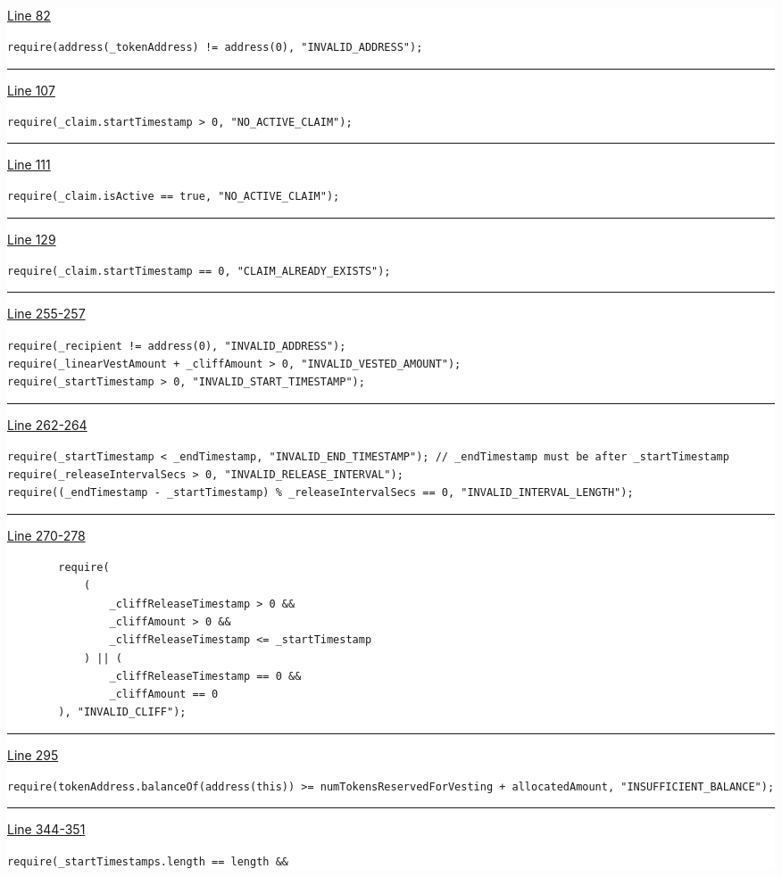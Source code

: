 [Line 82](https://github.com/code-423n4/2022-09-vtvl/blob/f68b7f3e61dad0d873b5b5a1e8126b839afeab5f/contracts/VTVLVesting.sol#L82)
```
require(address(_tokenAddress) != address(0), "INVALID_ADDRESS");
```
* * *
[Line 107](https://github.com/code-423n4/2022-09-vtvl/blob/f68b7f3e61dad0d873b5b5a1e8126b839afeab5f/contracts/VTVLVesting.sol#L107)
```
require(_claim.startTimestamp > 0, "NO_ACTIVE_CLAIM");
```
* * *
[Line 111](https://github.com/code-423n4/2022-09-vtvl/blob/f68b7f3e61dad0d873b5b5a1e8126b839afeab5f/contracts/VTVLVesting.sol#L111)
```
require(_claim.isActive == true, "NO_ACTIVE_CLAIM");
```
* * *
[Line 129](https://github.com/code-423n4/2022-09-vtvl/blob/f68b7f3e61dad0d873b5b5a1e8126b839afeab5f/contracts/VTVLVesting.sol#L129)
```
require(_claim.startTimestamp == 0, "CLAIM_ALREADY_EXISTS");
```
* * *
[Line 255-257](https://github.com/code-423n4/2022-09-vtvl/blob/f68b7f3e61dad0d873b5b5a1e8126b839afeab5f/contracts/VTVLVesting.sol#L255-L257)

```
require(_recipient != address(0), "INVALID_ADDRESS");
require(_linearVestAmount + _cliffAmount > 0, "INVALID_VESTED_AMOUNT");
require(_startTimestamp > 0, "INVALID_START_TIMESTAMP");
```

* * *
[Line 262-264](https://github.com/code-423n4/2022-09-vtvl/blob/f68b7f3e61dad0d873b5b5a1e8126b839afeab5f/contracts/VTVLVesting.sol#L262-L264)
```
require(_startTimestamp < _endTimestamp, "INVALID_END_TIMESTAMP"); // _endTimestamp must be after _startTimestamp
require(_releaseIntervalSecs > 0, "INVALID_RELEASE_INTERVAL");
require((_endTimestamp - _startTimestamp) % _releaseIntervalSecs == 0, "INVALID_INTERVAL_LENGTH");
```
* * *
[Line 270-278](https://github.com/code-423n4/2022-09-vtvl/blob/f68b7f3e61dad0d873b5b5a1e8126b839afeab5f/contracts/VTVLVesting.sol#L270-L278)
```
        require( 
            (
                _cliffReleaseTimestamp > 0 && 
                _cliffAmount > 0 && 
                _cliffReleaseTimestamp <= _startTimestamp
            ) || (
                _cliffReleaseTimestamp == 0 && 
                _cliffAmount == 0
        ), "INVALID_CLIFF");
```
* * *
[Line 295](https://github.com/code-423n4/2022-09-vtvl/blob/f68b7f3e61dad0d873b5b5a1e8126b839afeab5f/contracts/VTVLVesting.sol#L295)
```
require(tokenAddress.balanceOf(address(this)) >= numTokensReservedForVesting + allocatedAmount, "INSUFFICIENT_BALANCE");
```
* * *
[Line 344-351](https://github.com/code-423n4/2022-09-vtvl/blob/f68b7f3e61dad0d873b5b5a1e8126b839afeab5f/contracts/VTVLVesting.sol#L344-L351)
```
require(_startTimestamps.length == length &&
```